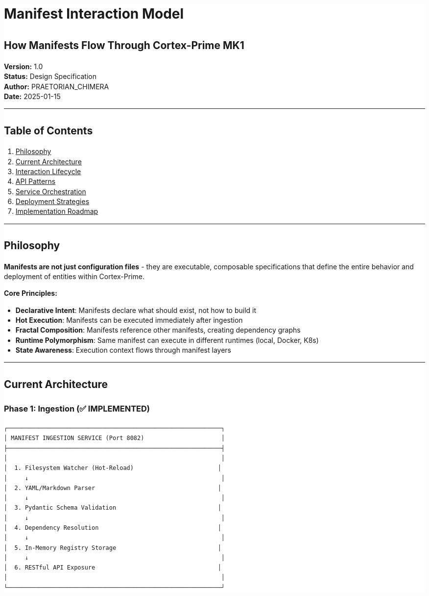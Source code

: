 # Manifest Interaction Model
## How Manifests Flow Through Cortex-Prime MK1

**Version:** 1.0  
**Status:** Design Specification  
**Author:** PRAETORIAN_CHIMERA  
**Date:** 2025-01-15

---

## Table of Contents

1. [Philosophy](#philosophy)
2. [Current Architecture](#current-architecture)
3. [Interaction Lifecycle](#interaction-lifecycle)
4. [API Patterns](#api-patterns)
5. [Service Orchestration](#service-orchestration)
6. [Deployment Strategies](#deployment-strategies)
7. [Implementation Roadmap](#implementation-roadmap)

---

## Philosophy

**Manifests are not just configuration files** - they are executable, composable specifications that define the entire behavior and deployment of entities within Cortex-Prime.

**Core Principles:**
- **Declarative Intent**: Manifests declare what should exist, not how to build it
- **Hot Execution**: Manifests can be executed immediately after ingestion
- **Fractal Composition**: Manifests reference other manifests, creating dependency graphs
- **Runtime Polymorphism**: Same manifest can execute in different runtimes (local, Docker, K8s)
- **State Awareness**: Execution context flows through manifest layers

---

## Current Architecture

### Phase 1: Ingestion (✅ IMPLEMENTED)

```
┌─────────────────────────────────────────────────────────────┐
│ MANIFEST INGESTION SERVICE (Port 8082)                      │
├─────────────────────────────────────────────────────────────┤
│                                                             │
│  1. Filesystem Watcher (Hot-Reload)                        │
│     ↓                                                       │
│  2. YAML/Markdown Parser                                   │
│     ↓                                                       │
│  3. Pydantic Schema Validation                             │
│     ↓                                                       │
│  4. Dependency Resolution                                  │
│     ↓                                                       │
│  5. In-Memory Registry Storage                             │
│     ↓                                                       │
│  6. RESTful API Exposure                                   │
│                                                             │
└─────────────────────────────────────────────────────────────┘
```
